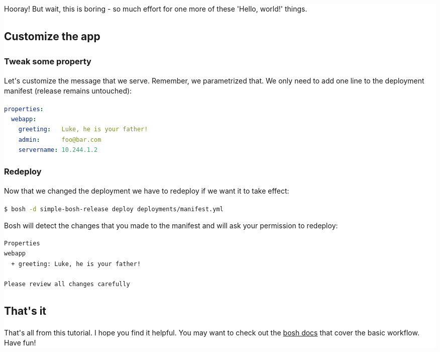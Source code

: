 Hooray! But wait, this is boring - so much effort for one more of these 'Hello, world!' things.

## Customize the app

### Tweak some property

Let's customize the message that we serve. Remember, we parametrized that. We only need to add one line to the deployment manifest (release remains untouched):

```yaml
properties:
  webapp:
    greeting:   Luke, he is your father!
    admin:      foo@bar.com
    servername: 10.244.1.2
```

### Redeploy

Now that we changed the deployment we have to redeploy if we want it to take effect:

```bash
$ bosh -d simple-bosh-release deploy deployments/manifest.yml
```

Bosh will detect the changes that you made to the manifest and will ask your permission to redeploy:

```
Properties
webapp
  + greeting: Luke, he is your father!

Please review all changes carefully
```

## That's it

That's all from this tutorial. I hope you find it helpful. You may want to check out the [bosh docs](http://bosh.io/docs/basic-workflow.html) that cover the basic workflow. Have fun!
